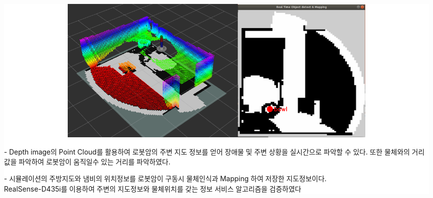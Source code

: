 <p align="center"><img src="./README_Data/octomapping.png" width="40%" height="20%" alt="result1"><img src="./README_Data/mapping data.png" width="30%" height="35%" alt="result2"></p>
<p width="70%"> - Depth image의 Point Cloud를 활용하여 로봇암의 주변 지도 정보를 얻어 장애물 및 주변 상황을 실시간으로 파악할 수 있다. 또한 물체와의 거리값을 파악하여 로봇암이 움직일수 있는 거리를 파악하였다.</span></p>
<p width="70%"> - 시뮬레이션의 주방지도와 냄비의 위치정보를 로봇암이 구동시 물체인식과 Mapping 하여 저장한 지도정보이다.<br>RealSense-D435i를 이용하여 주변의 지도정보와 물체위치를 갖는 정보 서비스 알고리즘을 검증하였다</p>
